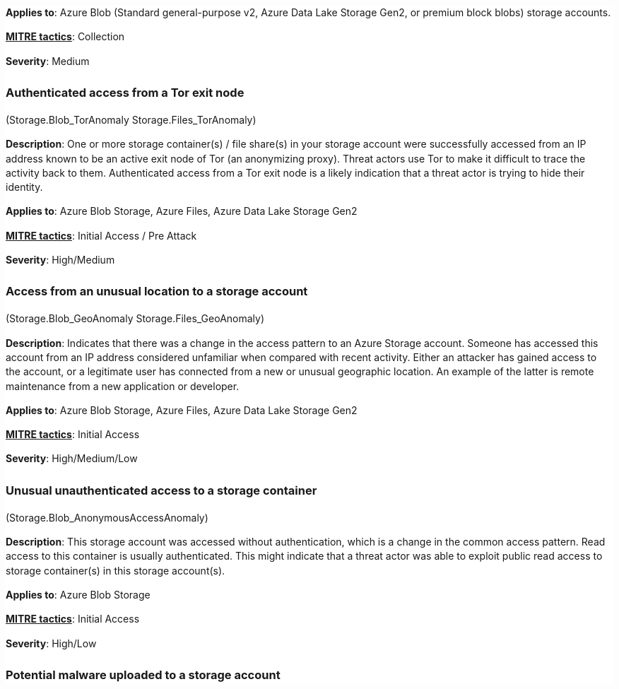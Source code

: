**Applies to**: Azure Blob (Standard general-purpose v2, Azure Data Lake Storage Gen2, or premium block blobs) storage accounts.

**[MITRE tactics](alerts-reference.md#mitre-attck-tactics)**: Collection

**Severity**: Medium

### **Authenticated access from a Tor exit node**

(Storage.Blob_TorAnomaly
Storage.Files_TorAnomaly)

**Description**: One or more storage container(s) / file share(s) in your storage account were successfully accessed from an IP address known to be an active exit node of Tor (an anonymizing proxy). Threat actors use Tor to make it difficult to trace the activity back to them. Authenticated access from a Tor exit node is a likely indication that a threat actor is trying to hide their identity.

**Applies to**: Azure Blob Storage, Azure Files, Azure Data Lake Storage Gen2

**[MITRE tactics](alerts-reference.md#mitre-attck-tactics)**: Initial Access / Pre Attack

**Severity**: High/Medium

### **Access from an unusual location to a storage account**

(Storage.Blob_GeoAnomaly
Storage.Files_GeoAnomaly)

**Description**: Indicates that there was a change in the access pattern to an Azure Storage account. Someone has accessed this account from an IP address considered unfamiliar when compared with recent activity. Either an attacker has gained access to the account, or a legitimate user has connected from a new or unusual geographic location. An example of the latter is remote maintenance from a new application or developer.

**Applies to**: Azure Blob Storage, Azure Files, Azure Data Lake Storage Gen2

**[MITRE tactics](alerts-reference.md#mitre-attck-tactics)**: Initial Access

**Severity**: High/Medium/Low

### **Unusual unauthenticated access to a storage container**

(Storage.Blob_AnonymousAccessAnomaly)

**Description**: This storage account was accessed without authentication, which is a change in the common access pattern. Read access to this container is usually authenticated. This might indicate that a threat actor was able to exploit public read access to storage container(s) in this storage account(s).

**Applies to**: Azure Blob Storage

**[MITRE tactics](alerts-reference.md#mitre-attck-tactics)**: Initial Access

**Severity**: High/Low

### **Potential malware uploaded to a storage account**
